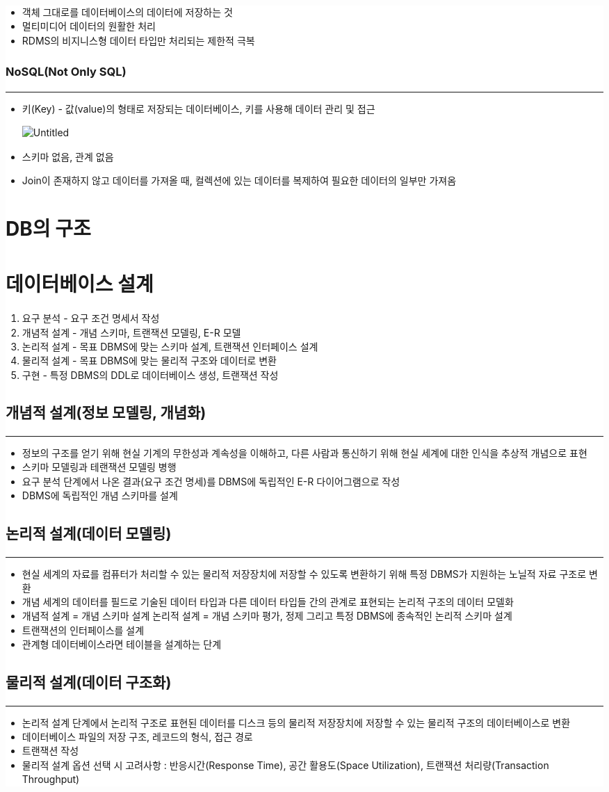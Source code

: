 
- 객체 그대로를 데이터베이스의 데이터에 저장하는 것
- 멀티미디어 데이터의 원활한 처리
- RDMS의 비지니스형 데이터 타입만 처리되는 제한적 극복

### NoSQL(Not Only SQL)

---

- 키(Key) - 값(value)의 형태로 저장되는 데이터베이스, 키를 사용해 데이터 관리 및 접근
    
    ![Untitled](DB%20fef4a9347bc04a14a5ecf258a982eb76/Untitled%202.png)
    
- 스키마 없음, 관계 없음
- Join이 존재하지 않고 데이터를 가져올 때, 컬렉션에 있는 데이터를 복제하여 필요한 데이터의 일부만 가져옴

# DB의 구조

# 데이터베이스 설계

1. 요구 분석 - 요구 조건 명세서 작성
2. 개념적 설계 - 개념 스키마, 트랜잭션 모델링, E-R 모델
3. 논리적 설계 - 목표 DBMS에 맞는 스키마 설계, 트랜잭션 인터페이스 설계
4. 물리적 설계 - 목표 DBMS에 맞는 물리적 구조와 데이터로 변환
5. 구현 - 특정 DBMS의 DDL로 데이터베이스 생성, 트랜잭션 작성

## 개념적 설계(정보 모델링, 개념화)

---

- 정보의 구조를 얻기 위해 현실 기계의 무한성과 계속성을 이해하고, 다른 사람과 통신하기 위해 현실 세계에 대한 인식을 추상적 개념으로 표현
- 스키마 모델링과 테랜잭션 모델링 병행
- 요구 분석 단계에서 나온 결과(요구 조건 명세)를 DBMS에 독립적인 E-R 다이어그램으로 작성
- DBMS에 독립적인 개념 스키마를 설계

## 논리적 설계(데이터 모델링)

---

- 현실 세계의 자료를 컴퓨터가 처리할 수 있는 물리적 저장장치에 저장할 수 있도록 변환하기 위해 특정 DBMS가 지원하는 노닐적 자료 구조로 변환
- 개념 세계의 데이터를 필드로 기술된 데이터 타입과 다른 데이터 타입들 간의 관계로 표현되는 논리적 구조의 데이터 모델화
- 개념적 설계 = 개념 스키마 설계
논리적 설계 = 개념 스키마 평가, 정제 그리고 특정 DBMS에 종속적인 논리적 스키마 설계
- 트랜잭션의 인터페이스를 설계
- 관계형 데이터베이스라면 테이블을 설계하는 단계

## 물리적 설계(데이터 구조화)

---

- 논리적 설계 단계에서 논리적 구조로 표현된 데이터를 디스크 등의 물리적 저장장치에 저장할 수 있는 물리적 구조의 데이터베이스로 변환
- 데이터베이스 파일의 저장 구조, 레코드의 형식, 접근 경로
- 트랜잭션 작성
- 물리적 설계 옵션 선택 시 고려사항
: 반응시간(Response Time), 공간 활용도(Space Utilization), 트랜잭션 처리량(Transaction Throughput)
